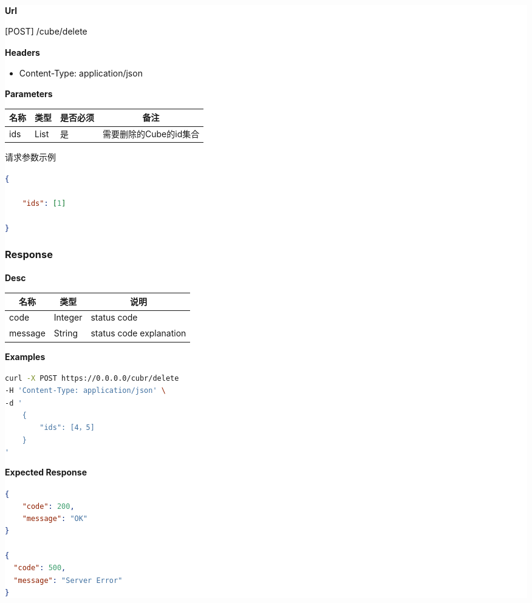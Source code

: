 **Url** 

[POST] /cube/delete

**Headers**

- Content-Type: application/json

**Parameters**

| 名称 | 类型 | 是否必须 | 备注 | 
| ------ | ------ | ------ | ------ |
| ids | List<Long> | 是  | 需要删除的Cube的id集合 |  


请求参数示例
```json
{

    "ids": [1]

}
```


### Response

**Desc**

| 名称 | 类型 | 说明 |
| ------ | ------ | ------ |
| code | Integer | status code | 
| message | String |  status code explanation | 

**Examples**

```bash
curl -X POST https://0.0.0.0/cubr/delete
-H 'Content-Type: application/json' \
-d '
    {
        "ids": [4，5]
    }
'
```

**Expected Response**

```json
{
    "code": 200,
    "message": "OK"
}

{
  "code": 500,
  "message": "Server Error"
}
```

